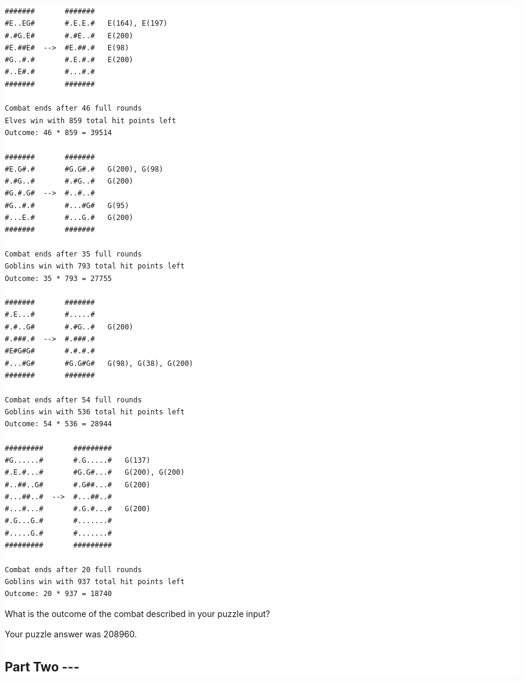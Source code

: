     #######       #######   
    #E..EG#       #.E.E.#   E(164), E(197)
    #.#G.E#       #.#E..#   E(200)
    #E.##E#  -->  #E.##.#   E(98)
    #G..#.#       #.E.#.#   E(200)
    #..E#.#       #...#.#   
    #######       #######   

    Combat ends after 46 full rounds
    Elves win with 859 total hit points left
    Outcome: 46 * 859 = 39514

    #######       #######   
    #E.G#.#       #G.G#.#   G(200), G(98)
    #.#G..#       #.#G..#   G(200)
    #G.#.G#  -->  #..#..#   
    #G..#.#       #...#G#   G(95)
    #...E.#       #...G.#   G(200)
    #######       #######   

    Combat ends after 35 full rounds
    Goblins win with 793 total hit points left
    Outcome: 35 * 793 = 27755

    #######       #######   
    #.E...#       #.....#   
    #.#..G#       #.#G..#   G(200)
    #.###.#  -->  #.###.#   
    #E#G#G#       #.#.#.#   
    #...#G#       #G.G#G#   G(98), G(38), G(200)
    #######       #######   

    Combat ends after 54 full rounds
    Goblins win with 536 total hit points left
    Outcome: 54 * 536 = 28944

    #########       #########   
    #G......#       #.G.....#   G(137)
    #.E.#...#       #G.G#...#   G(200), G(200)
    #..##..G#       #.G##...#   G(200)
    #...##..#  -->  #...##..#   
    #...#...#       #.G.#...#   G(200)
    #.G...G.#       #.......#   
    #.....G.#       #.......#   
    #########       #########   

    Combat ends after 20 full rounds
    Goblins win with 937 total hit points left
    Outcome: 20 * 937 = 18740

What is the outcome of the combat described in your puzzle input?

Your puzzle answer was 208960.
## Part Two ---
